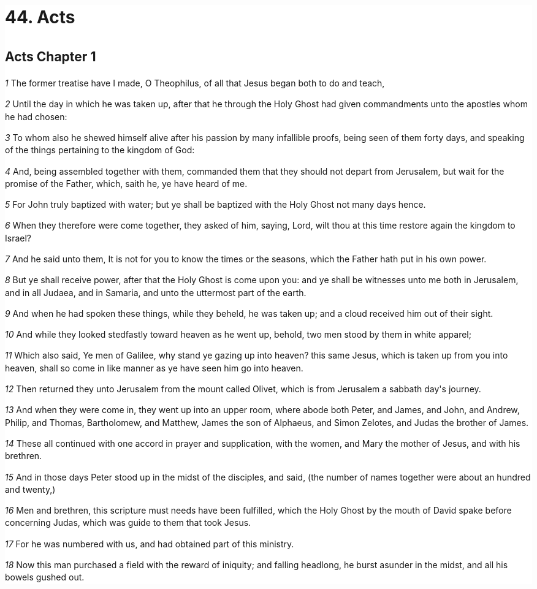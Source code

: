 
# 44. Acts

## Acts Chapter 1

*1* The former treatise have I made, O Theophilus, of all that Jesus began both to do and teach,

*2* Until the day in which he was taken up, after that he through the Holy Ghost had given commandments unto the apostles whom he had chosen:

*3* To whom also he shewed himself alive after his passion by many infallible proofs, being seen of them forty days, and speaking of the things pertaining to the kingdom of God:

*4* And, being assembled together with them, commanded them that they should not depart from Jerusalem, but wait for the promise of the Father, which, saith he, ye have heard of me.

*5* For John truly baptized with water; but ye shall be baptized with the Holy Ghost not many days hence.

*6* When they therefore were come together, they asked of him, saying, Lord, wilt thou at this time restore again the kingdom to Israel?

*7* And he said unto them, It is not for you to know the times or the seasons, which the Father hath put in his own power.

*8* But ye shall receive power, after that the Holy Ghost is come upon you: and ye shall be witnesses unto me both in Jerusalem, and in all Judaea, and in Samaria, and unto the uttermost part of the earth.

*9* And when he had spoken these things, while they beheld, he was taken up; and a cloud received him out of their sight.

*10* And while they looked stedfastly toward heaven as he went up, behold, two men stood by them in white apparel;

*11* Which also said, Ye men of Galilee, why stand ye gazing up into heaven? this same Jesus, which is taken up from you into heaven, shall so come in like manner as ye have seen him go into heaven.

*12* Then returned they unto Jerusalem from the mount called Olivet, which is from Jerusalem a sabbath day's journey.

*13* And when they were come in, they went up into an upper room, where abode both Peter, and James, and John, and Andrew, Philip, and Thomas, Bartholomew, and Matthew, James the son of Alphaeus, and Simon Zelotes, and Judas the brother of James.

*14* These all continued with one accord in prayer and supplication, with the women, and Mary the mother of Jesus, and with his brethren.

*15* And in those days Peter stood up in the midst of the disciples, and said, (the number of names together were about an hundred and twenty,)

*16* Men and brethren, this scripture must needs have been fulfilled, which the Holy Ghost by the mouth of David spake before concerning Judas, which was guide to them that took Jesus.

*17* For he was numbered with us, and had obtained part of this ministry.

*18* Now this man purchased a field with the reward of iniquity; and falling headlong, he burst asunder in the midst, and all his bowels gushed out.
